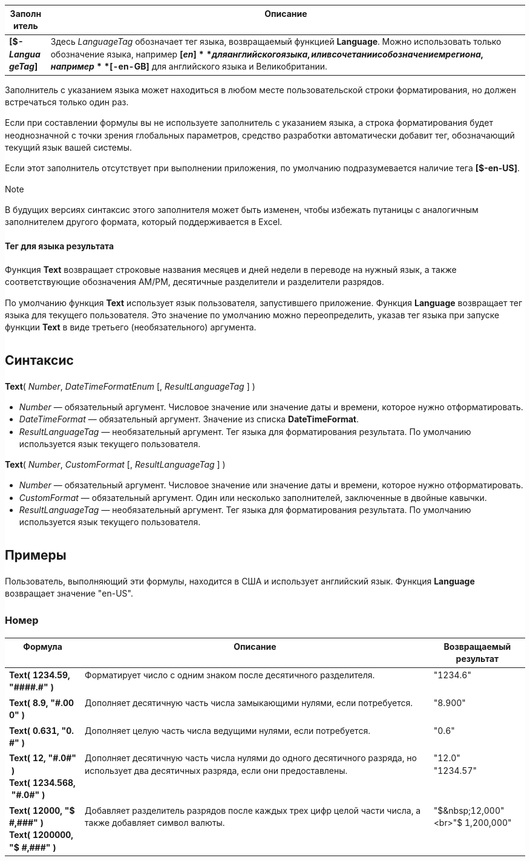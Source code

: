 | Заполнитель | Описание |
| --- | --- |
| **[$-*LanguageTag*]** |Здесь *LanguageTag* обозначает тег языка, возвращаемый функцией **Language**.  Можно использовать только обозначение языка, например **[$en]** для английского языка, или в сочетании с обозначением региона, например **[$-en-GB]** для английского языка и Великобритании. |

Заполнитель с указанием языка может находиться в любом месте пользовательской строки форматирования, но должен встречаться только один раз.

Если при составлении формулы вы не используете заполнитель с указанием языка, а строка форматирования будет неоднозначной с точки зрения глобальных параметров, средство разработки автоматически добавит тег, обозначающий текущий язык вашей системы.  

Если этот заполнитель отсутствует при выполнении приложения, по умолчанию подразумевается наличие тега **[$-en-US]**. 

> [!NOTE]
> В будущих версиях синтаксис этого заполнителя может быть изменен, чтобы избежать путаницы с аналогичным заполнителем другого формата, который поддерживается в Excel.

#### <a name="result-language-tag"></a>Тег для языка результата
Функция **Text** возвращает строковые названия месяцев и дней недели в переводе на нужный язык, а также соответствующие обозначения AM/PM, десятичные разделители и разделители разрядов.

По умолчанию функция **Text** использует язык пользователя, запустившего приложение.  Функция **Language** возвращает тег языка для текущего пользователя.  Это значение по умолчанию можно переопределить, указав тег языка при запуске функции **Text** в виде третьего (необязательного) аргумента.

## <a name="syntax"></a>Синтаксис
**Text**( *Number*, *DateTimeFormatEnum* [, *ResultLanguageTag* ] )

* *Number* — обязательный аргумент. Числовое значение или значение даты и времени, которое нужно отформатировать.
* *DateTimeFormat* — обязательный аргумент.  Значение из списка **DateTimeFormat**.
* *ResultLanguageTag* — необязательный аргумент.  Тег языка для форматирования результата.  По умолчанию используется язык текущего пользователя.

**Text**( *Number*, *CustomFormat* [, *ResultLanguageTag* ] )

* *Number* — обязательный аргумент. Числовое значение или значение даты и времени, которое нужно отформатировать.
* *CustomFormat* — обязательный аргумент. Один или несколько заполнителей, заключенные в двойные кавычки.
* *ResultLanguageTag* — необязательный аргумент.  Тег языка для форматирования результата.  По умолчанию используется язык текущего пользователя.

## <a name="examples"></a>Примеры
Пользователь, выполняющий эти формулы, находится в США и использует английский язык.  Функция **Language** возвращает значение "en-US".

### <a name="number"></a>Номер

| Формула | Описание | Возвращаемый результат |
| --- | --- | --- |
| **Text(&nbsp;1234.59,&nbsp;"####.#"&nbsp;)** |Форматирует число с одним знаком после десятичного разделителя. |"1234.6" |
| **Text(&nbsp;8.9,&nbsp;"#.000"&nbsp;)** |Дополняет десятичную часть числа замыкающими нулями, если потребуется. |"8.900" |
| **Text(&nbsp;0.631,&nbsp;"0.#"&nbsp;)** |Дополняет целую часть числа ведущими нулями, если потребуется. |"0.6" |
| **Text(&nbsp;12,&nbsp;"#.0#"&nbsp;)**<br>**Text(&nbsp;1234.568,&nbsp;"#.0#"&nbsp;)** |Дополняет десятичную часть числа нулями до одного десятичного разряда, но использует два десятичных разряда, если они предоставлены. |"12.0"<br>"1234.57" |
| **Text(&nbsp;12000,&nbsp;"$ #,###"&nbsp;)**<br>**Text(&nbsp;1200000,&nbsp;"$&nbsp;#,###"&nbsp;)** |Добавляет разделитель разрядов после каждых трех цифр целой части числа, а также добавляет символ валюты. |"$&nbsp;12,000"<br>"$&nbsp;1,200,000" |

